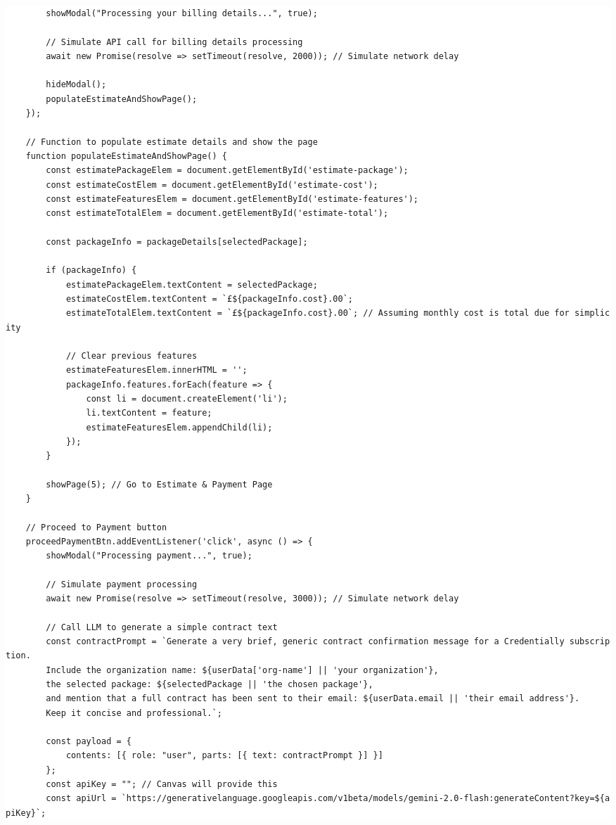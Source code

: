             showModal("Processing your billing details...", true);

            // Simulate API call for billing details processing
            await new Promise(resolve => setTimeout(resolve, 2000)); // Simulate network delay

            hideModal();
            populateEstimateAndShowPage();
        });

        // Function to populate estimate details and show the page
        function populateEstimateAndShowPage() {
            const estimatePackageElem = document.getElementById('estimate-package');
            const estimateCostElem = document.getElementById('estimate-cost');
            const estimateFeaturesElem = document.getElementById('estimate-features');
            const estimateTotalElem = document.getElementById('estimate-total');

            const packageInfo = packageDetails[selectedPackage];

            if (packageInfo) {
                estimatePackageElem.textContent = selectedPackage;
                estimateCostElem.textContent = `£${packageInfo.cost}.00`;
                estimateTotalElem.textContent = `£${packageInfo.cost}.00`; // Assuming monthly cost is total due for simplicity

                // Clear previous features
                estimateFeaturesElem.innerHTML = '';
                packageInfo.features.forEach(feature => {
                    const li = document.createElement('li');
                    li.textContent = feature;
                    estimateFeaturesElem.appendChild(li);
                });
            }

            showPage(5); // Go to Estimate & Payment Page
        }

        // Proceed to Payment button
        proceedPaymentBtn.addEventListener('click', async () => {
            showModal("Processing payment...", true);

            // Simulate payment processing
            await new Promise(resolve => setTimeout(resolve, 3000)); // Simulate network delay

            // Call LLM to generate a simple contract text
            const contractPrompt = `Generate a very brief, generic contract confirmation message for a Credentially subscription.
            Include the organization name: ${userData['org-name'] || 'your organization'},
            the selected package: ${selectedPackage || 'the chosen package'},
            and mention that a full contract has been sent to their email: ${userData.email || 'their email address'}.
            Keep it concise and professional.`;

            const payload = {
                contents: [{ role: "user", parts: [{ text: contractPrompt }] }]
            };
            const apiKey = ""; // Canvas will provide this
            const apiUrl = `https://generativelanguage.googleapis.com/v1beta/models/gemini-2.0-flash:generateContent?key=${apiKey}`;
